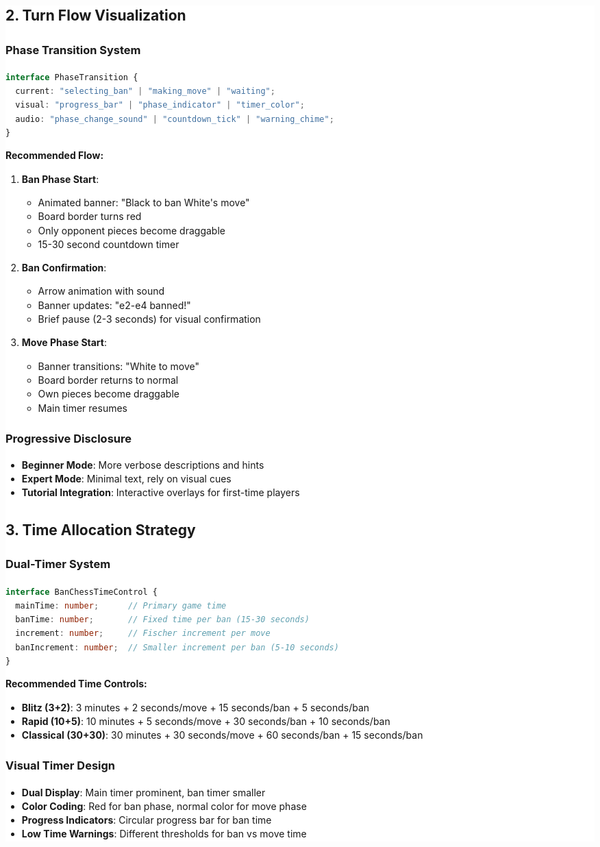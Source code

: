 ## 2. Turn Flow Visualization

### Phase Transition System
```typescript
interface PhaseTransition {
  current: "selecting_ban" | "making_move" | "waiting";
  visual: "progress_bar" | "phase_indicator" | "timer_color";
  audio: "phase_change_sound" | "countdown_tick" | "warning_chime";
}
```

**Recommended Flow:**
1. **Ban Phase Start**: 
   - Animated banner: "Black to ban White's move"
   - Board border turns red
   - Only opponent pieces become draggable
   - 15-30 second countdown timer

2. **Ban Confirmation**:
   - Arrow animation with sound
   - Banner updates: "e2-e4 banned!"
   - Brief pause (2-3 seconds) for visual confirmation

3. **Move Phase Start**:
   - Banner transitions: "White to move"
   - Board border returns to normal
   - Own pieces become draggable
   - Main timer resumes

### Progressive Disclosure
- **Beginner Mode**: More verbose descriptions and hints
- **Expert Mode**: Minimal text, rely on visual cues
- **Tutorial Integration**: Interactive overlays for first-time players

## 3. Time Allocation Strategy

### Dual-Timer System
```typescript
interface BanChessTimeControl {
  mainTime: number;      // Primary game time
  banTime: number;       // Fixed time per ban (15-30 seconds)
  increment: number;     // Fischer increment per move
  banIncrement: number;  // Smaller increment per ban (5-10 seconds)
}
```

**Recommended Time Controls:**
- **Blitz (3+2)**: 3 minutes + 2 seconds/move + 15 seconds/ban + 5 seconds/ban
- **Rapid (10+5)**: 10 minutes + 5 seconds/move + 30 seconds/ban + 10 seconds/ban
- **Classical (30+30)**: 30 minutes + 30 seconds/move + 60 seconds/ban + 15 seconds/ban

### Visual Timer Design
- **Dual Display**: Main timer prominent, ban timer smaller
- **Color Coding**: Red for ban phase, normal color for move phase
- **Progress Indicators**: Circular progress bar for ban time
- **Low Time Warnings**: Different thresholds for ban vs move time
